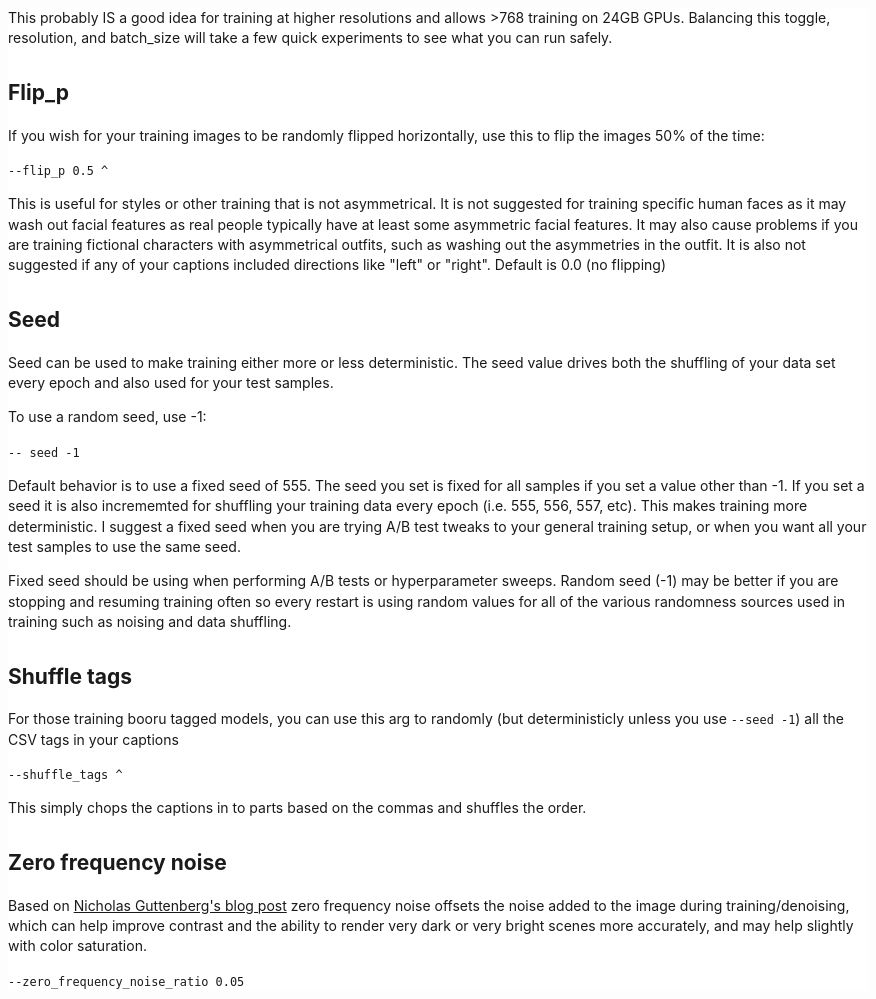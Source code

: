 This probably IS a good idea for training at higher resolutions and allows >768 training on 24GB GPUs.  Balancing this toggle, resolution, and batch_size will take a few quick experiments to see what you can run safely.

## Flip_p

If you wish for your training images to be randomly flipped horizontally, use this to flip the images 50% of the time:

    --flip_p 0.5 ^

This is useful for styles or other training that is not asymmetrical.  It is not suggested for training specific human faces as it may wash out facial features as real people typically have at least some asymmetric facial features.  It may also cause problems if you are training fictional characters with asymmetrical outfits, such as washing out the asymmetries in the outfit.  It is also not suggested if any of your captions included directions like "left" or "right".  Default is 0.0 (no flipping)

## Seed

Seed can be used to make training either more or less deterministic.  The seed value drives both the shuffling of your data set every epoch and also used for your test samples.

To use a random seed, use -1:

    -- seed -1

Default behavior is to use a fixed seed of 555. The seed you set is fixed for all samples if you set a value other than -1.  If you set a seed it is also incrememted for shuffling your training data every epoch (i.e. 555, 556, 557, etc).  This makes training more deterministic.  I suggest a fixed seed when you are trying A/B test tweaks to your general training setup, or when you want all your test samples to use the same seed. 

Fixed seed should be using when performing A/B tests or hyperparameter sweeps.  Random seed (-1) may be better if you are stopping and resuming training often so every restart is using random values for all of the various randomness sources used in training such as noising and data shuffling.

## Shuffle tags

For those training booru tagged models, you can use this arg to randomly (but deterministicly unless you use `--seed -1`) all the CSV tags in your captions

    --shuffle_tags ^

This simply chops the captions in to parts based on the commas and shuffles the order. 

## Zero frequency noise

Based on [Nicholas Guttenberg's blog post](https://www.crosslabs.org//blog/diffusion-with-offset-noise) zero frequency noise offsets the noise added to the image during training/denoising, which can help improve contrast and the ability to render very dark or very bright scenes more accurately, and may help slightly with color saturation.

    --zero_frequency_noise_ratio 0.05
